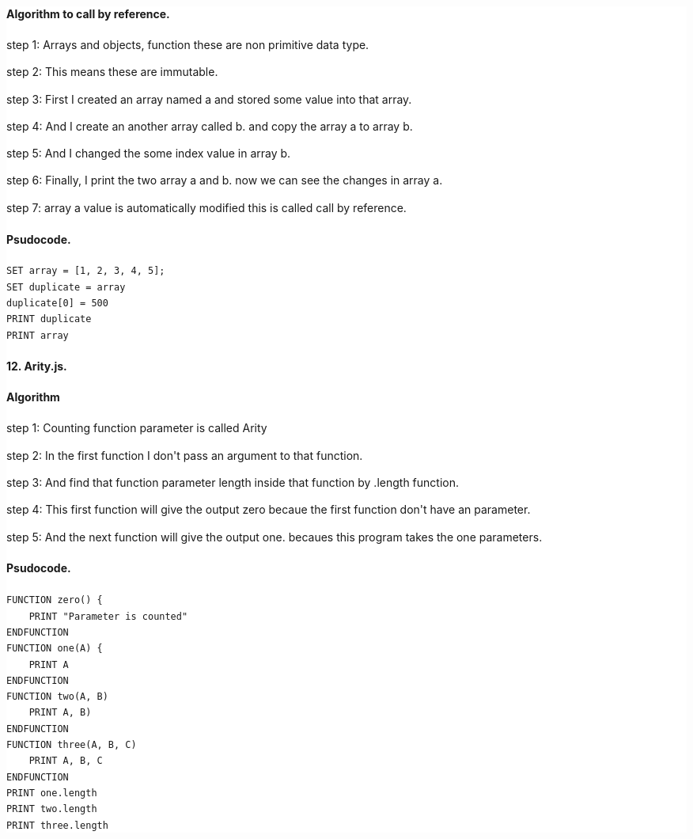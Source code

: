 #### Algorithm to call by reference. 

step 1: Arrays and objects, function these are non primitive data type. 

step 2: This means these are immutable. 

step 3: First I created an array named a and stored some value into that array. 

step 4: And I create an another array called b. and copy the array a to array b. 

step 5: And I changed the some index value in array b. 

step 6: Finally, I print the two array a and b. now we can see the changes in array a. 

step 7: array a value is automatically modified this is called call by reference. 

#### Psudocode. 
```
SET array = [1, 2, 3, 4, 5];
SET duplicate = array
duplicate[0] = 500
PRINT duplicate
PRINT array
```

#### 12. Arity.js. 

#### Algorithm 

step 1: Counting function parameter is called Arity

step 2: In the first function I don't pass an argument to that function. 

step 3: And find that function parameter length inside that function by .length function. 

step 4: This first function will give the output zero becaue the first function don't have an parameter. 

step 5: And the next function will give the output one. becaues this program takes the one parameters. 

#### Psudocode. 
```
FUNCTION zero() {
    PRINT "Parameter is counted"
ENDFUNCTION
FUNCTION one(A) {
    PRINT A
ENDFUNCTION
FUNCTION two(A, B) 
    PRINT A, B)
ENDFUNCTION
FUNCTION three(A, B, C)
    PRINT A, B, C
ENDFUNCTION
PRINT one.length
PRINT two.length
PRINT three.length
```
